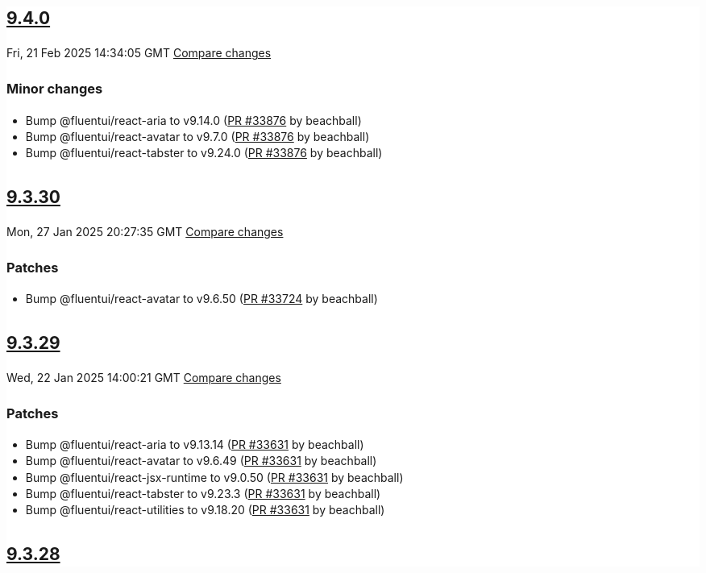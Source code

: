 ## [9.4.0](https://github.com/microsoft/fluentui/tree/@fluentui/react-tags_v9.4.0)

Fri, 21 Feb 2025 14:34:05 GMT 
[Compare changes](https://github.com/microsoft/fluentui/compare/@fluentui/react-tags_v9.3.30..@fluentui/react-tags_v9.4.0)

### Minor changes

- Bump @fluentui/react-aria to v9.14.0 ([PR #33876](https://github.com/microsoft/fluentui/pull/33876) by beachball)
- Bump @fluentui/react-avatar to v9.7.0 ([PR #33876](https://github.com/microsoft/fluentui/pull/33876) by beachball)
- Bump @fluentui/react-tabster to v9.24.0 ([PR #33876](https://github.com/microsoft/fluentui/pull/33876) by beachball)

## [9.3.30](https://github.com/microsoft/fluentui/tree/@fluentui/react-tags_v9.3.30)

Mon, 27 Jan 2025 20:27:35 GMT 
[Compare changes](https://github.com/microsoft/fluentui/compare/@fluentui/react-tags_v9.3.29..@fluentui/react-tags_v9.3.30)

### Patches

- Bump @fluentui/react-avatar to v9.6.50 ([PR #33724](https://github.com/microsoft/fluentui/pull/33724) by beachball)

## [9.3.29](https://github.com/microsoft/fluentui/tree/@fluentui/react-tags_v9.3.29)

Wed, 22 Jan 2025 14:00:21 GMT 
[Compare changes](https://github.com/microsoft/fluentui/compare/@fluentui/react-tags_v9.3.28..@fluentui/react-tags_v9.3.29)

### Patches

- Bump @fluentui/react-aria to v9.13.14 ([PR #33631](https://github.com/microsoft/fluentui/pull/33631) by beachball)
- Bump @fluentui/react-avatar to v9.6.49 ([PR #33631](https://github.com/microsoft/fluentui/pull/33631) by beachball)
- Bump @fluentui/react-jsx-runtime to v9.0.50 ([PR #33631](https://github.com/microsoft/fluentui/pull/33631) by beachball)
- Bump @fluentui/react-tabster to v9.23.3 ([PR #33631](https://github.com/microsoft/fluentui/pull/33631) by beachball)
- Bump @fluentui/react-utilities to v9.18.20 ([PR #33631](https://github.com/microsoft/fluentui/pull/33631) by beachball)

## [9.3.28](https://github.com/microsoft/fluentui/tree/@fluentui/react-tags_v9.3.28)
